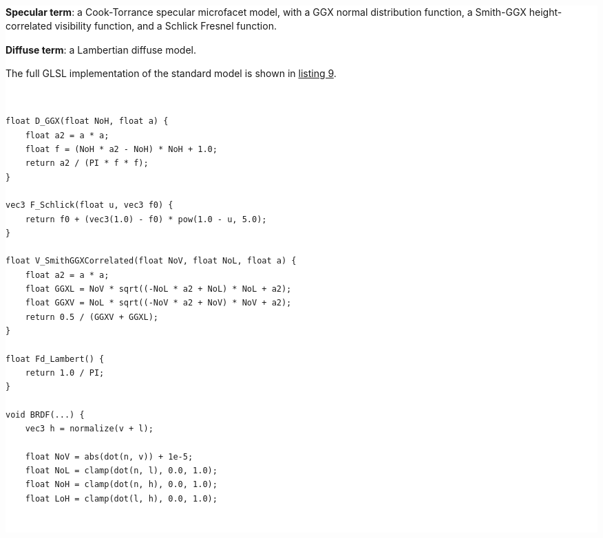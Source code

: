 <p>

<strong class="asterisk">Specular term</strong>: a Cook-Torrance specular microfacet model, with a GGX normal distribution function, a Smith-GGX height-correlated visibility function, and a Schlick Fresnel function.
</p><p>
<strong class="asterisk">Diffuse term</strong>: a Lambertian diffuse model.
</p><p>
The full GLSL implementation of the standard model is shown in <a href="#listing_glslbrdf" target="_self">listing&nbsp;9</a>.
</p><a class="target" name="listing_glslbrdf">&nbsp;</a><pre class="listing tilde"><code><span class="line"></span><span class="hljs-type">float</span> <span class="hljs-title function_">D_GGX</span><span class="hljs-params">(<span class="hljs-type">float</span> NoH, <span class="hljs-type">float</span> a)</span> {
<span class="line"></span>    <span class="hljs-type">float</span> <span class="hljs-variable">a2</span> <span class="hljs-operator">=</span> a * a;
<span class="line"></span>    <span class="hljs-type">float</span> <span class="hljs-variable">f</span> <span class="hljs-operator">=</span> (NoH * a2 - NoH) * NoH + <span class="hljs-number">1.0</span>;
<span class="line"></span>    <span class="hljs-keyword">return</span> a2 / (PI * f * f);
<span class="line"></span>}
<span class="line"></span>
<span class="line"></span>vec3 <span class="hljs-title function_">F_Schlick</span><span class="hljs-params">(<span class="hljs-type">float</span> u, vec3 f0)</span> {
<span class="line"></span>    <span class="hljs-keyword">return</span> f0 + (vec3(<span class="hljs-number">1.0</span>) - f0) * pow(<span class="hljs-number">1.0</span> - u, <span class="hljs-number">5.0</span>);
<span class="line"></span>}
<span class="line"></span>
<span class="line"></span><span class="hljs-type">float</span> <span class="hljs-title function_">V_SmithGGXCorrelated</span><span class="hljs-params">(<span class="hljs-type">float</span> NoV, <span class="hljs-type">float</span> NoL, <span class="hljs-type">float</span> a)</span> {
<span class="line"></span>    <span class="hljs-type">float</span> <span class="hljs-variable">a2</span> <span class="hljs-operator">=</span> a * a;
<span class="line"></span>    <span class="hljs-type">float</span> <span class="hljs-variable">GGXL</span> <span class="hljs-operator">=</span> NoV * sqrt((-NoL * a2 + NoL) * NoL + a2);
<span class="line"></span>    <span class="hljs-type">float</span> <span class="hljs-variable">GGXV</span> <span class="hljs-operator">=</span> NoL * sqrt((-NoV * a2 + NoV) * NoV + a2);
<span class="line"></span>    <span class="hljs-keyword">return</span> <span class="hljs-number">0.5</span> / (GGXV + GGXL);
<span class="line"></span>}
<span class="line"></span>
<span class="line"></span><span class="hljs-type">float</span> <span class="hljs-title function_">Fd_Lambert</span><span class="hljs-params">()</span> {
<span class="line"></span>    <span class="hljs-keyword">return</span> <span class="hljs-number">1.0</span> / PI;
<span class="line"></span>}
<span class="line"></span>
<span class="line"></span><span class="hljs-keyword">void</span> <span class="hljs-title function_">BRDF</span><span class="hljs-params">(...)</span> {
<span class="line"></span>    <span class="hljs-type">vec3</span> <span class="hljs-variable">h</span> <span class="hljs-operator">=</span> normalize(v + l);
<span class="line"></span>
<span class="line"></span>    <span class="hljs-type">float</span> <span class="hljs-variable">NoV</span> <span class="hljs-operator">=</span> abs(dot(n, v)) + <span class="hljs-number">1e-5</span>;
<span class="line"></span>    <span class="hljs-type">float</span> <span class="hljs-variable">NoL</span> <span class="hljs-operator">=</span> clamp(dot(n, l), <span class="hljs-number">0.0</span>, <span class="hljs-number">1.0</span>);
<span class="line"></span>    <span class="hljs-type">float</span> <span class="hljs-variable">NoH</span> <span class="hljs-operator">=</span> clamp(dot(n, h), <span class="hljs-number">0.0</span>, <span class="hljs-number">1.0</span>);
<span class="line"></span>    <span class="hljs-type">float</span> <span class="hljs-variable">LoH</span> <span class="hljs-operator">=</span> clamp(dot(l, h), <span class="hljs-number">0.0</span>, <span class="hljs-number">1.0</span>);